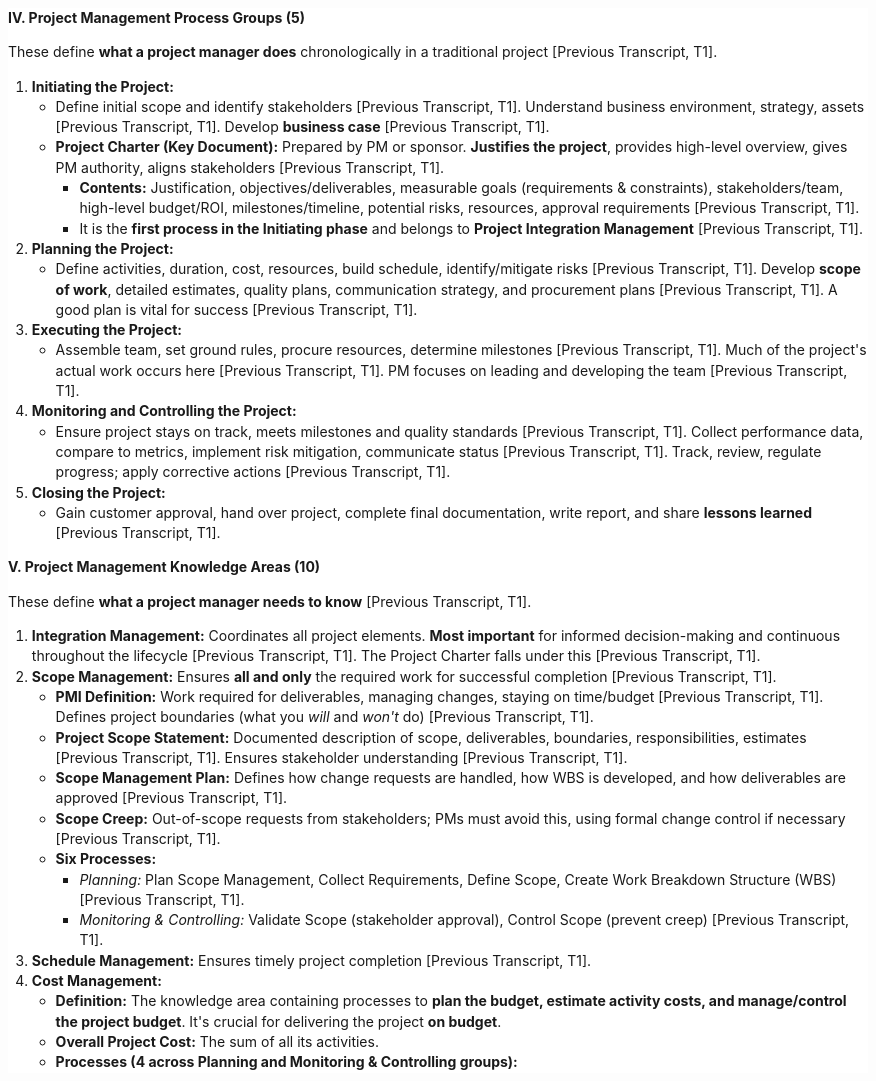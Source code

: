 **IV. Project Management Process Groups (5)**

These define **what a project manager does** chronologically in a traditional project [Previous Transcript, T1].

1.  **Initiating the Project:**
    - Define initial scope and identify stakeholders [Previous Transcript, T1]. Understand business environment, strategy, assets [Previous Transcript, T1]. Develop **business case** [Previous Transcript, T1].
    - **Project Charter (Key Document):** Prepared by PM or sponsor. **Justifies the project**, provides high-level overview, gives PM authority, aligns stakeholders [Previous Transcript, T1].
      - **Contents:** Justification, objectives/deliverables, measurable goals (requirements & constraints), stakeholders/team, high-level budget/ROI, milestones/timeline, potential risks, resources, approval requirements [Previous Transcript, T1].
      - It is the **first process in the Initiating phase** and belongs to **Project Integration Management** [Previous Transcript, T1].
2.  **Planning the Project:**
    - Define activities, duration, cost, resources, build schedule, identify/mitigate risks [Previous Transcript, T1]. Develop **scope of work**, detailed estimates, quality plans, communication strategy, and procurement plans [Previous Transcript, T1]. A good plan is vital for success [Previous Transcript, T1].
3.  **Executing the Project:**
    - Assemble team, set ground rules, procure resources, determine milestones [Previous Transcript, T1]. Much of the project's actual work occurs here [Previous Transcript, T1]. PM focuses on leading and developing the team [Previous Transcript, T1].
4.  **Monitoring and Controlling the Project:**
    - Ensure project stays on track, meets milestones and quality standards [Previous Transcript, T1]. Collect performance data, compare to metrics, implement risk mitigation, communicate status [Previous Transcript, T1]. Track, review, regulate progress; apply corrective actions [Previous Transcript, T1].
5.  **Closing the Project:**
    - Gain customer approval, hand over project, complete final documentation, write report, and share **lessons learned** [Previous Transcript, T1].

**V. Project Management Knowledge Areas (10)**

These define **what a project manager needs to know** [Previous Transcript, T1].

1.  **Integration Management:** Coordinates all project elements. **Most important** for informed decision-making and continuous throughout the lifecycle [Previous Transcript, T1]. The Project Charter falls under this [Previous Transcript, T1].
2.  **Scope Management:** Ensures **all and only** the required work for successful completion [Previous Transcript, T1].
    - **PMI Definition:** Work required for deliverables, managing changes, staying on time/budget [Previous Transcript, T1]. Defines project boundaries (what you _will_ and _won't_ do) [Previous Transcript, T1].
    - **Project Scope Statement:** Documented description of scope, deliverables, boundaries, responsibilities, estimates [Previous Transcript, T1]. Ensures stakeholder understanding [Previous Transcript, T1].
    - **Scope Management Plan:** Defines how change requests are handled, how WBS is developed, and how deliverables are approved [Previous Transcript, T1].
    - **Scope Creep:** Out-of-scope requests from stakeholders; PMs must avoid this, using formal change control if necessary [Previous Transcript, T1].
    - **Six Processes:**
      - _Planning:_ Plan Scope Management, Collect Requirements, Define Scope, Create Work Breakdown Structure (WBS) [Previous Transcript, T1].
      - _Monitoring & Controlling:_ Validate Scope (stakeholder approval), Control Scope (prevent creep) [Previous Transcript, T1].
3.  **Schedule Management:** Ensures timely project completion [Previous Transcript, T1].
4.  **Cost Management:**
    - **Definition:** The knowledge area containing processes to **plan the budget, estimate activity costs, and manage/control the project budget**. It's crucial for delivering the project **on budget**.
    - **Overall Project Cost:** The sum of all its activities.
    - **Processes (4 across Planning and Monitoring & Controlling groups):**